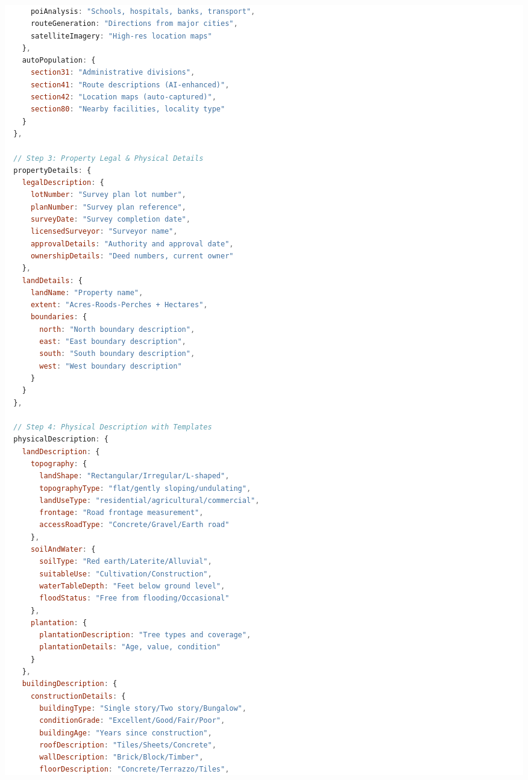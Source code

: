 ```javascript
      poiAnalysis: "Schools, hospitals, banks, transport",
      routeGeneration: "Directions from major cities",
      satelliteImagery: "High-res location maps"
    },
    autoPopulation: {
      section31: "Administrative divisions",
      section41: "Route descriptions (AI-enhanced)",
      section42: "Location maps (auto-captured)",
      section80: "Nearby facilities, locality type"
    }
  },

  // Step 3: Property Legal & Physical Details
  propertyDetails: {
    legalDescription: {
      lotNumber: "Survey plan lot number",
      planNumber: "Survey plan reference",
      surveyDate: "Survey completion date",
      licensedSurveyor: "Surveyor name",
      approvalDetails: "Authority and approval date",
      ownershipDetails: "Deed numbers, current owner"
    },
    landDetails: {
      landName: "Property name",
      extent: "Acres-Roods-Perches + Hectares",
      boundaries: {
        north: "North boundary description",
        east: "East boundary description",
        south: "South boundary description",
        west: "West boundary description"
      }
    }
  },

  // Step 4: Physical Description with Templates
  physicalDescription: {
    landDescription: {
      topography: {
        landShape: "Rectangular/Irregular/L-shaped",
        topographyType: "flat/gently sloping/undulating",
        landUseType: "residential/agricultural/commercial",
        frontage: "Road frontage measurement",
        accessRoadType: "Concrete/Gravel/Earth road"
      },
      soilAndWater: {
        soilType: "Red earth/Laterite/Alluvial",
        suitableUse: "Cultivation/Construction",
        waterTableDepth: "Feet below ground level",
        floodStatus: "Free from flooding/Occasional"
      },
      plantation: {
        plantationDescription: "Tree types and coverage",
        plantationDetails: "Age, value, condition"
      }
    },
    buildingDescription: {
      constructionDetails: {
        buildingType: "Single story/Two story/Bungalow",
        conditionGrade: "Excellent/Good/Fair/Poor",
        buildingAge: "Years since construction",
        roofDescription: "Tiles/Sheets/Concrete",
        wallDescription: "Brick/Block/Timber",
        floorDescription: "Concrete/Terrazzo/Tiles",
```